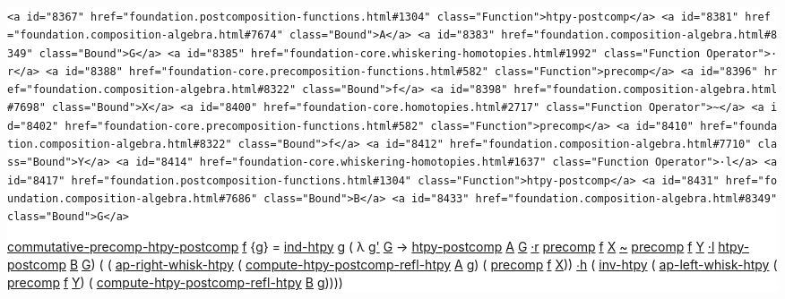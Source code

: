     <a id="8367" href="foundation.postcomposition-functions.html#1304" class="Function">htpy-postcomp</a> <a id="8381" href="foundation.composition-algebra.html#7674" class="Bound">A</a> <a id="8383" href="foundation.composition-algebra.html#8349" class="Bound">G</a> <a id="8385" href="foundation-core.whiskering-homotopies.html#1992" class="Function Operator">·r</a> <a id="8388" href="foundation-core.precomposition-functions.html#582" class="Function">precomp</a> <a id="8396" href="foundation.composition-algebra.html#8322" class="Bound">f</a> <a id="8398" href="foundation.composition-algebra.html#7698" class="Bound">X</a> <a id="8400" href="foundation-core.homotopies.html#2717" class="Function Operator">~</a> <a id="8402" href="foundation-core.precomposition-functions.html#582" class="Function">precomp</a> <a id="8410" href="foundation.composition-algebra.html#8322" class="Bound">f</a> <a id="8412" href="foundation.composition-algebra.html#7710" class="Bound">Y</a> <a id="8414" href="foundation-core.whiskering-homotopies.html#1637" class="Function Operator">·l</a> <a id="8417" href="foundation.postcomposition-functions.html#1304" class="Function">htpy-postcomp</a> <a id="8431" href="foundation.composition-algebra.html#7686" class="Bound">B</a> <a id="8433" href="foundation.composition-algebra.html#8349" class="Bound">G</a>
  <a id="8437" href="foundation.composition-algebra.html#8281" class="Function">commutative-precomp-htpy-postcomp</a> <a id="8471" href="foundation.composition-algebra.html#8471" class="Bound">f</a> <a id="8473" class="Symbol">{</a><a id="8474" href="foundation.composition-algebra.html#8474" class="Bound">g</a><a id="8475" class="Symbol">}</a> <a id="8477" class="Symbol">=</a>
    <a id="8483" href="foundation.homotopy-induction.html#4283" class="Function">ind-htpy</a> <a id="8492" href="foundation.composition-algebra.html#8474" class="Bound">g</a>
      <a id="8500" class="Symbol">(</a> <a id="8502" class="Symbol">λ</a> <a id="8504" href="foundation.composition-algebra.html#8504" class="Bound">g&#39;</a> <a id="8507" href="foundation.composition-algebra.html#8507" class="Bound">G</a> <a id="8509" class="Symbol">→</a>
        <a id="8519" href="foundation.postcomposition-functions.html#1304" class="Function">htpy-postcomp</a> <a id="8533" href="foundation.composition-algebra.html#7674" class="Bound">A</a> <a id="8535" href="foundation.composition-algebra.html#8507" class="Bound">G</a> <a id="8537" href="foundation-core.whiskering-homotopies.html#1992" class="Function Operator">·r</a> <a id="8540" href="foundation-core.precomposition-functions.html#582" class="Function">precomp</a> <a id="8548" href="foundation.composition-algebra.html#8471" class="Bound">f</a> <a id="8550" href="foundation.composition-algebra.html#7698" class="Bound">X</a> <a id="8552" href="foundation-core.homotopies.html#2717" class="Function Operator">~</a> <a id="8554" href="foundation-core.precomposition-functions.html#582" class="Function">precomp</a> <a id="8562" href="foundation.composition-algebra.html#8471" class="Bound">f</a> <a id="8564" href="foundation.composition-algebra.html#7710" class="Bound">Y</a> <a id="8566" href="foundation-core.whiskering-homotopies.html#1637" class="Function Operator">·l</a> <a id="8569" href="foundation.postcomposition-functions.html#1304" class="Function">htpy-postcomp</a> <a id="8583" href="foundation.composition-algebra.html#7686" class="Bound">B</a> <a id="8585" href="foundation.composition-algebra.html#8507" class="Bound">G</a><a id="8586" class="Symbol">)</a>
      <a id="8594" class="Symbol">(</a> <a id="8596" class="Symbol">(</a> <a id="8598" href="foundation-core.whiskering-homotopies.html#6864" class="Function">ap-right-whisk-htpy</a>
          <a id="8628" class="Symbol">(</a> <a id="8630" href="foundation.postcomposition-functions.html#1475" class="Function">compute-htpy-postcomp-refl-htpy</a> <a id="8662" href="foundation.composition-algebra.html#7674" class="Bound">A</a> <a id="8664" href="foundation.composition-algebra.html#8474" class="Bound">g</a><a id="8665" class="Symbol">)</a>
          <a id="8677" class="Symbol">(</a> <a id="8679" href="foundation-core.precomposition-functions.html#582" class="Function">precomp</a> <a id="8687" href="foundation.composition-algebra.html#8471" class="Bound">f</a> <a id="8689" href="foundation.composition-algebra.html#7698" class="Bound">X</a><a id="8690" class="Symbol">))</a> <a id="8693" href="foundation-core.homotopies.html#3281" class="Function Operator">∙h</a>
        <a id="8704" class="Symbol">(</a> <a id="8706" href="foundation-core.homotopies.html#3079" class="Function">inv-htpy</a>
          <a id="8725" class="Symbol">(</a> <a id="8727" href="foundation-core.whiskering-homotopies.html#6560" class="Function">ap-left-whisk-htpy</a>
            <a id="8758" class="Symbol">(</a> <a id="8760" href="foundation-core.precomposition-functions.html#582" class="Function">precomp</a> <a id="8768" href="foundation.composition-algebra.html#8471" class="Bound">f</a> <a id="8770" href="foundation.composition-algebra.html#7710" class="Bound">Y</a><a id="8771" class="Symbol">)</a>
            <a id="8785" class="Symbol">(</a> <a id="8787" href="foundation.postcomposition-functions.html#1475" class="Function">compute-htpy-postcomp-refl-htpy</a> <a id="8819" href="foundation.composition-algebra.html#7686" class="Bound">B</a> <a id="8821" href="foundation.composition-algebra.html#8474" class="Bound">g</a><a id="8822" class="Symbol">))))</a>
